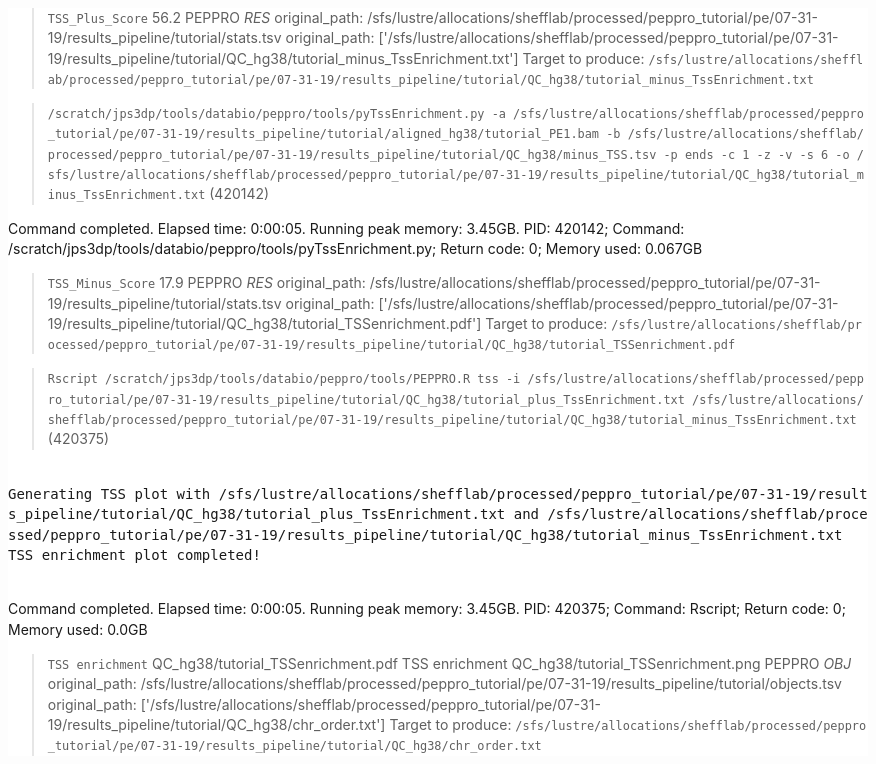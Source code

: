 > `TSS_Plus_Score`	56.2	PEPPRO	_RES_
original_path: /sfs/lustre/allocations/shefflab/processed/peppro_tutorial/pe/07-31-19/results_pipeline/tutorial/stats.tsv
original_path: ['/sfs/lustre/allocations/shefflab/processed/peppro_tutorial/pe/07-31-19/results_pipeline/tutorial/QC_hg38/tutorial_minus_TssEnrichment.txt']
Target to produce: `/sfs/lustre/allocations/shefflab/processed/peppro_tutorial/pe/07-31-19/results_pipeline/tutorial/QC_hg38/tutorial_minus_TssEnrichment.txt`


> `/scratch/jps3dp/tools/databio/peppro/tools/pyTssEnrichment.py -a /sfs/lustre/allocations/shefflab/processed/peppro_tutorial/pe/07-31-19/results_pipeline/tutorial/aligned_hg38/tutorial_PE1.bam -b /sfs/lustre/allocations/shefflab/processed/peppro_tutorial/pe/07-31-19/results_pipeline/tutorial/QC_hg38/minus_TSS.tsv -p ends -c 1 -z -v -s 6 -o /sfs/lustre/allocations/shefflab/processed/peppro_tutorial/pe/07-31-19/results_pipeline/tutorial/QC_hg38/tutorial_minus_TssEnrichment.txt` (420142)

<pre>
</pre>
Command completed. Elapsed time: 0:00:05. Running peak memory: 3.45GB.
  PID: 420142;	Command: /scratch/jps3dp/tools/databio/peppro/tools/pyTssEnrichment.py;	Return code: 0;	Memory used: 0.067GB

> `TSS_Minus_Score`	17.9	PEPPRO	_RES_
original_path: /sfs/lustre/allocations/shefflab/processed/peppro_tutorial/pe/07-31-19/results_pipeline/tutorial/stats.tsv
original_path: ['/sfs/lustre/allocations/shefflab/processed/peppro_tutorial/pe/07-31-19/results_pipeline/tutorial/QC_hg38/tutorial_TSSenrichment.pdf']
Target to produce: `/sfs/lustre/allocations/shefflab/processed/peppro_tutorial/pe/07-31-19/results_pipeline/tutorial/QC_hg38/tutorial_TSSenrichment.pdf`


> `Rscript /scratch/jps3dp/tools/databio/peppro/tools/PEPPRO.R tss -i /sfs/lustre/allocations/shefflab/processed/peppro_tutorial/pe/07-31-19/results_pipeline/tutorial/QC_hg38/tutorial_plus_TssEnrichment.txt /sfs/lustre/allocations/shefflab/processed/peppro_tutorial/pe/07-31-19/results_pipeline/tutorial/QC_hg38/tutorial_minus_TssEnrichment.txt` (420375)

<pre>

Generating TSS plot with /sfs/lustre/allocations/shefflab/processed/peppro_tutorial/pe/07-31-19/results_pipeline/tutorial/QC_hg38/tutorial_plus_TssEnrichment.txt and /sfs/lustre/allocations/shefflab/processed/peppro_tutorial/pe/07-31-19/results_pipeline/tutorial/QC_hg38/tutorial_minus_TssEnrichment.txt
TSS enrichment plot completed!

</pre>
Command completed. Elapsed time: 0:00:05. Running peak memory: 3.45GB.
  PID: 420375;	Command: Rscript;	Return code: 0;	Memory used: 0.0GB
> `TSS enrichment`	QC_hg38/tutorial_TSSenrichment.pdf	TSS enrichment	QC_hg38/tutorial_TSSenrichment.png	PEPPRO	_OBJ_
original_path: /sfs/lustre/allocations/shefflab/processed/peppro_tutorial/pe/07-31-19/results_pipeline/tutorial/objects.tsv
original_path: ['/sfs/lustre/allocations/shefflab/processed/peppro_tutorial/pe/07-31-19/results_pipeline/tutorial/QC_hg38/chr_order.txt']
Target to produce: `/sfs/lustre/allocations/shefflab/processed/peppro_tutorial/pe/07-31-19/results_pipeline/tutorial/QC_hg38/chr_order.txt`

